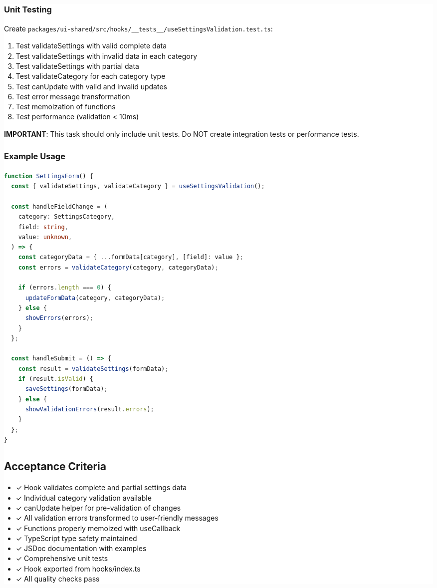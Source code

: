 ### Unit Testing

Create `packages/ui-shared/src/hooks/__tests__/useSettingsValidation.test.ts`:

1. Test validateSettings with valid complete data
2. Test validateSettings with invalid data in each category
3. Test validateSettings with partial data
4. Test validateCategory for each category type
5. Test canUpdate with valid and invalid updates
6. Test error message transformation
7. Test memoization of functions
8. Test performance (validation < 10ms)

**IMPORTANT**: This task should only include unit tests. Do NOT create integration tests or performance tests.

### Example Usage

```typescript
function SettingsForm() {
  const { validateSettings, validateCategory } = useSettingsValidation();

  const handleFieldChange = (
    category: SettingsCategory,
    field: string,
    value: unknown,
  ) => {
    const categoryData = { ...formData[category], [field]: value };
    const errors = validateCategory(category, categoryData);

    if (errors.length === 0) {
      updateFormData(category, categoryData);
    } else {
      showErrors(errors);
    }
  };

  const handleSubmit = () => {
    const result = validateSettings(formData);
    if (result.isValid) {
      saveSettings(formData);
    } else {
      showValidationErrors(result.errors);
    }
  };
}
```

## Acceptance Criteria

- ✓ Hook validates complete and partial settings data
- ✓ Individual category validation available
- ✓ canUpdate helper for pre-validation of changes
- ✓ All validation errors transformed to user-friendly messages
- ✓ Functions properly memoized with useCallback
- ✓ TypeScript type safety maintained
- ✓ JSDoc documentation with examples
- ✓ Comprehensive unit tests
- ✓ Hook exported from hooks/index.ts
- ✓ All quality checks pass
